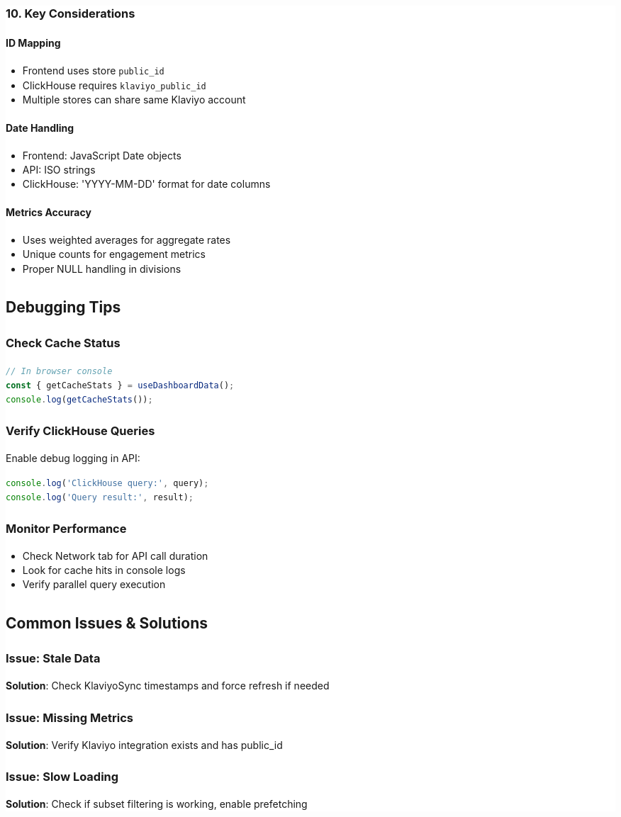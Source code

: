 ### 10. Key Considerations

#### ID Mapping
- Frontend uses store `public_id`
- ClickHouse requires `klaviyo_public_id`
- Multiple stores can share same Klaviyo account

#### Date Handling
- Frontend: JavaScript Date objects
- API: ISO strings
- ClickHouse: 'YYYY-MM-DD' format for date columns

#### Metrics Accuracy
- Uses weighted averages for aggregate rates
- Unique counts for engagement metrics
- Proper NULL handling in divisions

## Debugging Tips

### Check Cache Status
```javascript
// In browser console
const { getCacheStats } = useDashboardData();
console.log(getCacheStats());
```

### Verify ClickHouse Queries
Enable debug logging in API:
```javascript
console.log('ClickHouse query:', query);
console.log('Query result:', result);
```

### Monitor Performance
- Check Network tab for API call duration
- Look for cache hits in console logs
- Verify parallel query execution

## Common Issues & Solutions

### Issue: Stale Data
**Solution**: Check KlaviyoSync timestamps and force refresh if needed

### Issue: Missing Metrics
**Solution**: Verify Klaviyo integration exists and has public_id

### Issue: Slow Loading
**Solution**: Check if subset filtering is working, enable prefetching

